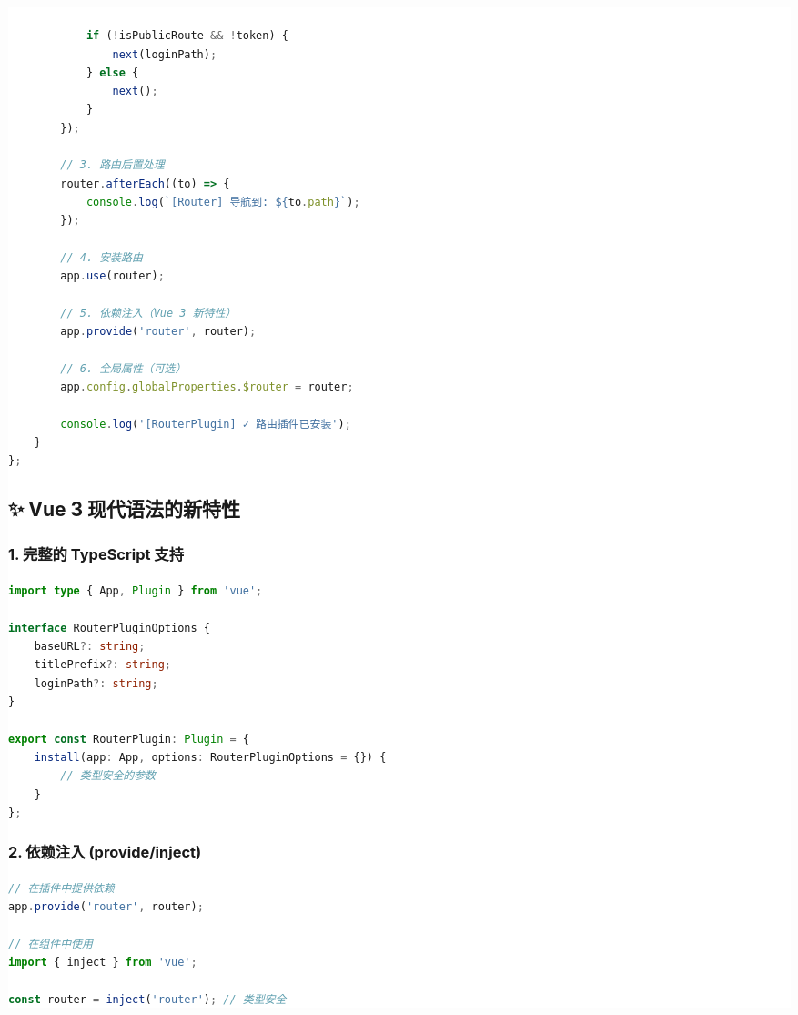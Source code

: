 ```typescript

            if (!isPublicRoute && !token) {
                next(loginPath);
            } else {
                next();
            }
        });

        // 3. 路由后置处理
        router.afterEach((to) => {
            console.log(`[Router] 导航到: ${to.path}`);
        });

        // 4. 安装路由
        app.use(router);

        // 5. 依赖注入（Vue 3 新特性）
        app.provide('router', router);

        // 6. 全局属性（可选）
        app.config.globalProperties.$router = router;

        console.log('[RouterPlugin] ✓ 路由插件已安装');
    }
};
```

## ✨ Vue 3 现代语法的新特性

### 1. 完整的 TypeScript 支持

```typescript
import type { App, Plugin } from 'vue';

interface RouterPluginOptions {
    baseURL?: string;
    titlePrefix?: string;
    loginPath?: string;
}

export const RouterPlugin: Plugin = {
    install(app: App, options: RouterPluginOptions = {}) {
        // 类型安全的参数
    }
};
```

### 2. 依赖注入 (provide/inject)

```typescript
// 在插件中提供依赖
app.provide('router', router);

// 在组件中使用
import { inject } from 'vue';

const router = inject('router'); // 类型安全
```
